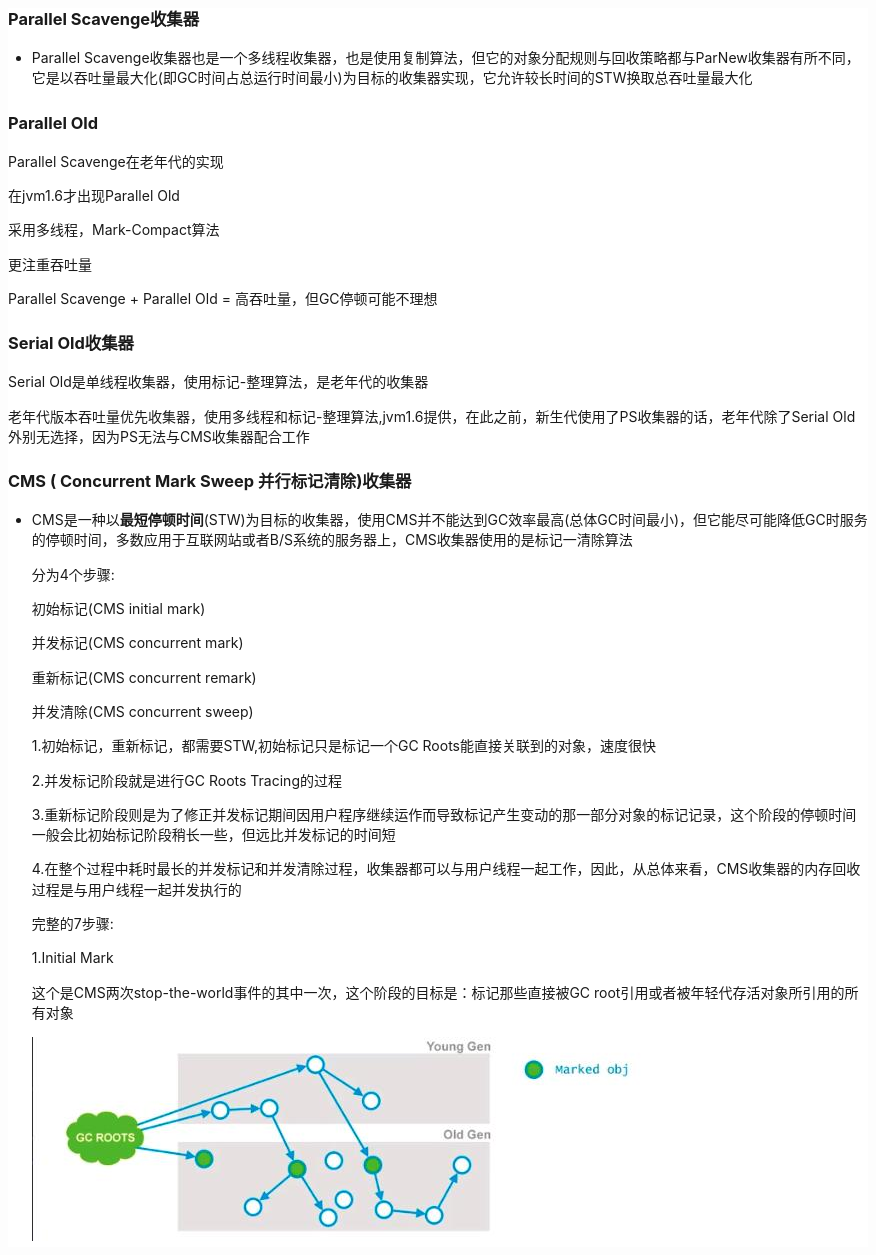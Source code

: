 ### Parallel Scavenge收集器

- Parallel Scavenge收集器也是一个多线程收集器，也是使用复制算法，但它的对象分配规则与回收策略都与ParNew收集器有所不同，它是以吞吐量最大化(即GC时间占总运行时间最小)为目标的收集器实现，它允许较长时间的STW换取总吞吐量最大化

### Parallel Old

Parallel Scavenge在老年代的实现

在jvm1.6才出现Parallel Old

采用多线程，Mark-Compact算法

更注重吞吐量

Parallel Scavenge + Parallel Old = 高吞吐量，但GC停顿可能不理想

### Serial Old收集器

Serial Old是单线程收集器，使用标记-整理算法，是老年代的收集器

老年代版本吞吐量优先收集器，使用多线程和标记-整理算法,jvm1.6提供，在此之前，新生代使用了PS收集器的话，老年代除了Serial Old外别无选择，因为PS无法与CMS收集器配合工作

### CMS ( Concurrent Mark Sweep 并行标记清除)收集器

- CMS是一种以**最短停顿时间**(STW)为目标的收集器，使用CMS并不能达到GC效率最高(总体GC时间最小)，但它能尽可能降低GC时服务的停顿时间，多数应用于互联网站或者B/S系统的服务器上，CMS收集器使用的是标记一清除算法

  分为4个步骤:

  初始标记(CMS initial mark)

  并发标记(CMS concurrent mark)

  重新标记(CMS concurrent remark)

  并发清除(CMS concurrent sweep)

  1.初始标记，重新标记，都需要STW,初始标记只是标记一个GC Roots能直接关联到的对象，速度很快

  2.并发标记阶段就是进行GC Roots Tracing的过程

  3.重新标记阶段则是为了修正并发标记期间因用户程序继续运作而导致标记产生变动的那一部分对象的标记记录，这个阶段的停顿时间一般会比初始标记阶段稍长一些，但远比并发标记的时间短

  4.在整个过程中耗时最长的并发标记和并发清除过程，收集器都可以与用户线程一起工作，因此，从总体来看，CMS收集器的内存回收过程是与用户线程一起并发执行的

  完整的7步骤:

  1.Initial Mark

  这个是CMS两次stop-the-world事件的其中一次，这个阶段的目标是：标记那些直接被GC root引用或者被年轻代存活对象所引用的所有对象

  ![](./images/111.jpg)
